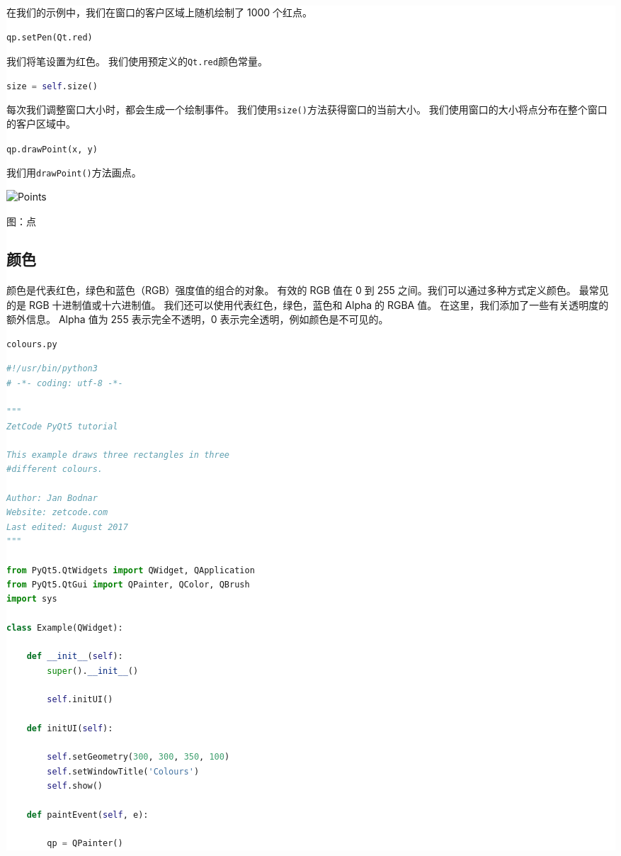 在我们的示例中，我们在窗口的客户区域上随机绘制了 1000 个红点。

```py
qp.setPen(Qt.red)

```

我们将笔设置为红色。 我们使用预定义的`Qt.red`颜色常量。

```py
size = self.size()

```

每次我们调整窗口大小时，都会生成一个绘制事件。 我们使用`size()`方法获得窗口的当前大小。 我们使用窗口的大小将点分布在整个窗口的客户区域中。

```py
qp.drawPoint(x, y) 

```

我们用`drawPoint()`方法画点。

![Points](img/d1b6263a1f7f95fa088ab80b1fb11afe.jpg)

图：点

## 颜色

颜色是代表红色，绿色和蓝色（RGB）强度值的组合的对象。 有效的 RGB 值在 0 到 255 之间。我们可以通过多种方式定义颜色。 最常见的是 RGB 十进制值或十六进制值。 我们还可以使用代表红色，绿色，蓝色和 Alpha 的 RGBA 值。 在这里，我们添加了一些有关透明度的额外信息。 Alpha 值为 255 表示完全不透明，0 表示完全透明，例如颜色是不可见的。

`colours.py`

```py
#!/usr/bin/python3
# -*- coding: utf-8 -*-

"""
ZetCode PyQt5 tutorial 

This example draws three rectangles in three
#different colours. 

Author: Jan Bodnar
Website: zetcode.com 
Last edited: August 2017
"""

from PyQt5.QtWidgets import QWidget, QApplication
from PyQt5.QtGui import QPainter, QColor, QBrush
import sys

class Example(QWidget):

    def __init__(self):
        super().__init__()

        self.initUI()

    def initUI(self):      

        self.setGeometry(300, 300, 350, 100)
        self.setWindowTitle('Colours')
        self.show()

    def paintEvent(self, e):

        qp = QPainter()
```